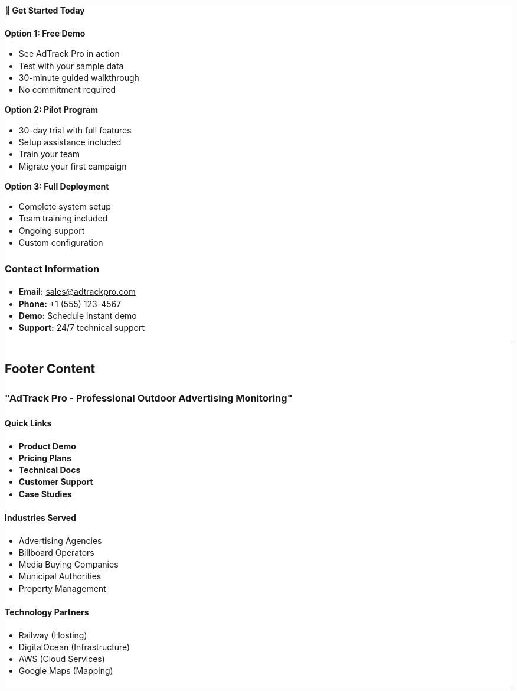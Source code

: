 #### 🎯 **Get Started Today**

**Option 1: Free Demo**
- See AdTrack Pro in action
- Test with your sample data
- 30-minute guided walkthrough
- No commitment required

**Option 2: Pilot Program**
- 30-day trial with full features
- Setup assistance included
- Train your team
- Migrate your first campaign

**Option 3: Full Deployment**
- Complete system setup
- Team training included
- Ongoing support
- Custom configuration

### Contact Information
- **Email:** sales@adtrackpro.com
- **Phone:** +1 (555) 123-4567
- **Demo:** Schedule instant demo
- **Support:** 24/7 technical support

---

## Footer Content

### "AdTrack Pro - Professional Outdoor Advertising Monitoring"

#### Quick Links
- **Product Demo**
- **Pricing Plans**
- **Technical Docs**
- **Customer Support**
- **Case Studies**

#### Industries Served
- Advertising Agencies
- Billboard Operators
- Media Buying Companies
- Municipal Authorities
- Property Management

#### Technology Partners
- Railway (Hosting)
- DigitalOcean (Infrastructure)
- AWS (Cloud Services)
- Google Maps (Mapping)

---